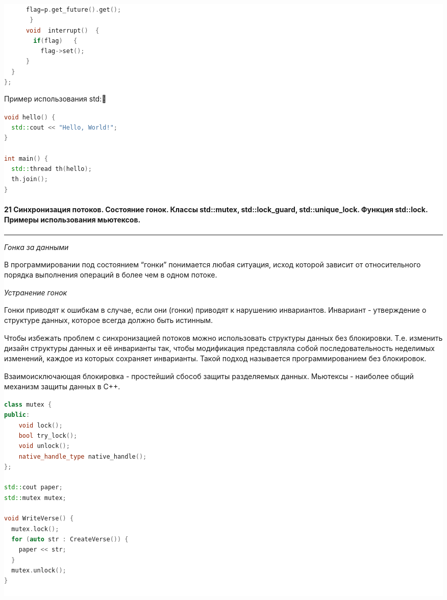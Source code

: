 ```cpp
      flag=p.get_future().get();
       }
      void  interrupt()  {
        if(flag)   {
          flag->set();
      }
  }
};

```

Пример использования std::thread:
```cpp
void hello() {
  std::cout << "Hello, World!";
}
 
int main() {
  std::thread th(hello);
  th.join();
}

```

#### 21 Синхронизация потоков. Состояние гонок. Классы std::mutex, std::lock_guard, std::unique_lock. Функция std::lock. Примеры использования мьютексов.
---
_Гонка за данными_

В программировании под состоянием “гонки” понимается любая ситуация, исход которой зависит от относительного порядка выполнения операций в более чем в одном потоке.

_Устранение гонок_

Гонки приводят к ошибкам в случае, если они (гонки) приводят к нарушению инвариантов.
Инвариант - утверждение о структуре данных, которое всегда должно быть истинным.


Чтобы избежать проблем с синхронизацией потоков можно использовать структуры данных без блокировки.
Т.е. изменить дизайн структуры данных и её инварианты так, чтобы модификация представляла собой последовательность неделимых изменений, каждое из которых сохраняет инварианты. Такой подход называется программированием без блокировок.

Взаимоисключающая блокировка - простейший сбособ защиты разделяемых данных.
Мьютексы - наиболее общий механизм защиты данных в С++.

```cpp
class mutex {
public:
    void lock();
    bool try_lock();
    void unlock();
    native_handle_type native_handle();
};

std::cout paper;
std::mutex mutex;
 
void WriteVerse() {
  mutex.lock();
  for (auto str : CreateVerse()) {
    paper << str;
  }
  mutex.unlock();
}
 
```